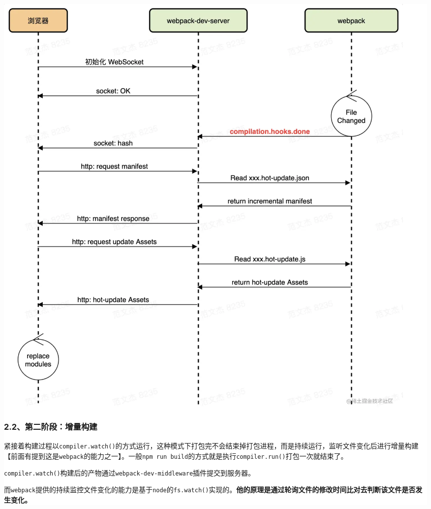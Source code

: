 ![webpack128](..\images\webpack128.png)

### 2.2、第二阶段：增量构建

紧接着构建过程以`compiler.watch()`的方式运行，这种模式下打包完不会结束掉打包进程，而是持续运行，监听文件变化后进行增量构建【前面有提到这是`webpack`的能力之一】。一般`npm run build`的方式就是执行`compiler.run()`打包一次就结束了。

`compiler.watch()`构建后的产物通过`webpack-dev-middleware`插件提交到服务器。

而`webpack`提供的持续监控文件变化的能力是基于`node`的`fs.watch()`实现的。**他的原理是通过轮询文件的修改时间比对去判断该文件是否发生变化。**
